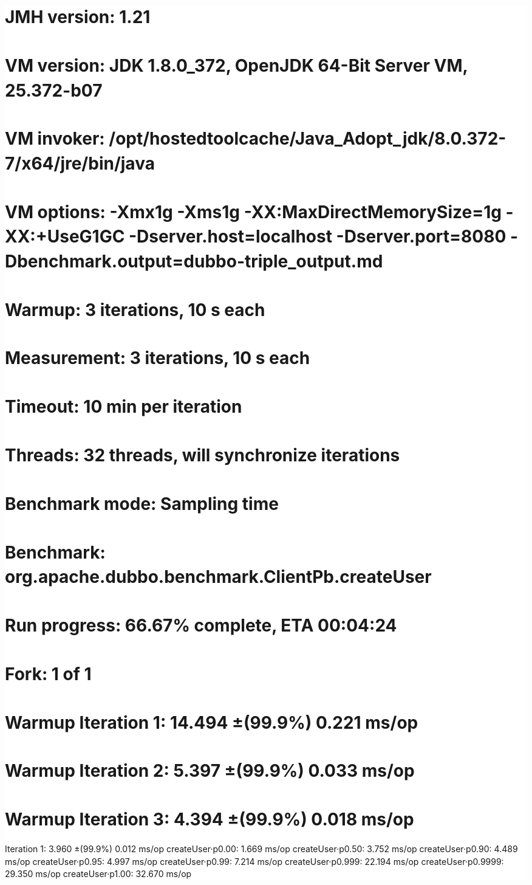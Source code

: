 
# JMH version: 1.21
# VM version: JDK 1.8.0_372, OpenJDK 64-Bit Server VM, 25.372-b07
# VM invoker: /opt/hostedtoolcache/Java_Adopt_jdk/8.0.372-7/x64/jre/bin/java
# VM options: -Xmx1g -Xms1g -XX:MaxDirectMemorySize=1g -XX:+UseG1GC -Dserver.host=localhost -Dserver.port=8080 -Dbenchmark.output=dubbo-triple_output.md
# Warmup: 3 iterations, 10 s each
# Measurement: 3 iterations, 10 s each
# Timeout: 10 min per iteration
# Threads: 32 threads, will synchronize iterations
# Benchmark mode: Sampling time
# Benchmark: org.apache.dubbo.benchmark.ClientPb.createUser

# Run progress: 66.67% complete, ETA 00:04:24
# Fork: 1 of 1
# Warmup Iteration   1: 14.494 ±(99.9%) 0.221 ms/op
# Warmup Iteration   2: 5.397 ±(99.9%) 0.033 ms/op
# Warmup Iteration   3: 4.394 ±(99.9%) 0.018 ms/op
Iteration   1: 3.960 ±(99.9%) 0.012 ms/op
                 createUser·p0.00:   1.669 ms/op
                 createUser·p0.50:   3.752 ms/op
                 createUser·p0.90:   4.489 ms/op
                 createUser·p0.95:   4.997 ms/op
                 createUser·p0.99:   7.214 ms/op
                 createUser·p0.999:  22.194 ms/op
                 createUser·p0.9999: 29.350 ms/op
                 createUser·p1.00:   32.670 ms/op

